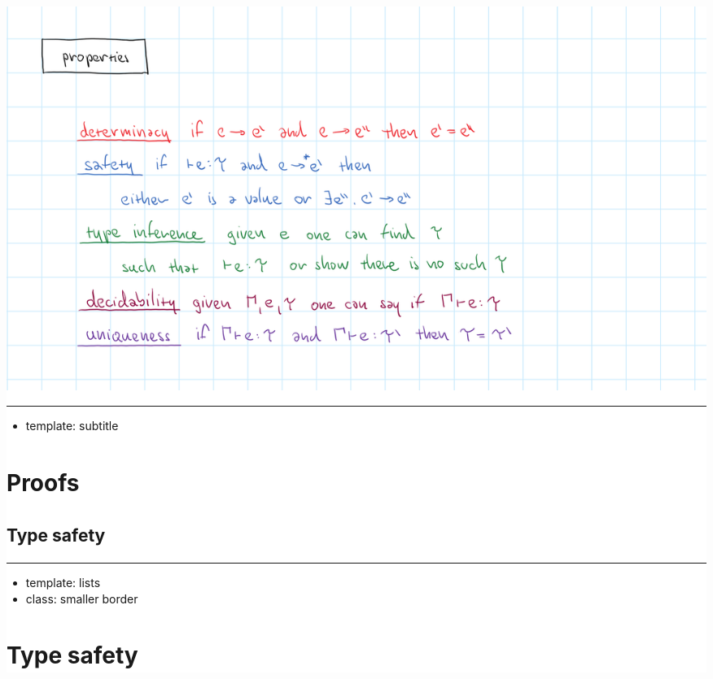![](img/types/pp1.png)

*****************************************************************************************
- template: subtitle

# Proofs
## Type safety

-----------------------------------------------------------------------------------------
- template: lists
- class: smaller border

# Type safety
